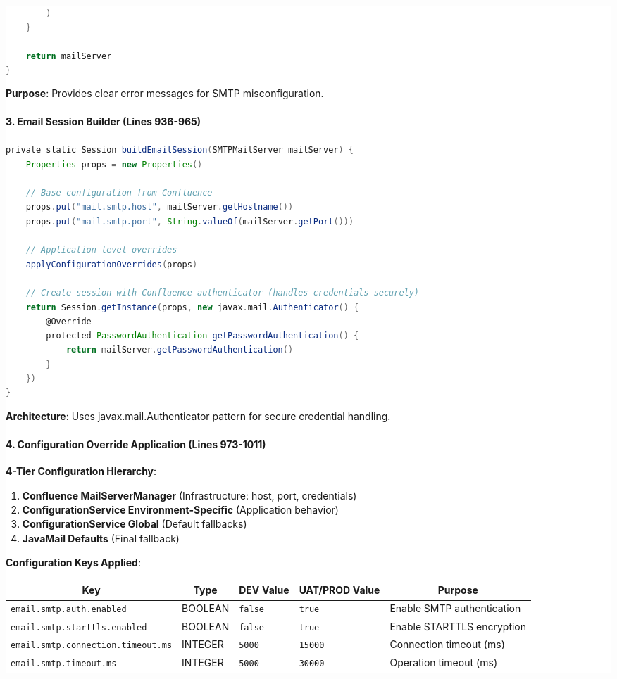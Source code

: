 ```groovy
        )
    }

    return mailServer
}
```

**Purpose**: Provides clear error messages for SMTP misconfiguration.

#### 3. Email Session Builder (Lines 936-965)

```groovy
private static Session buildEmailSession(SMTPMailServer mailServer) {
    Properties props = new Properties()

    // Base configuration from Confluence
    props.put("mail.smtp.host", mailServer.getHostname())
    props.put("mail.smtp.port", String.valueOf(mailServer.getPort()))

    // Application-level overrides
    applyConfigurationOverrides(props)

    // Create session with Confluence authenticator (handles credentials securely)
    return Session.getInstance(props, new javax.mail.Authenticator() {
        @Override
        protected PasswordAuthentication getPasswordAuthentication() {
            return mailServer.getPasswordAuthentication()
        }
    })
}
```

**Architecture**: Uses javax.mail.Authenticator pattern for secure credential handling.

#### 4. Configuration Override Application (Lines 973-1011)

**4-Tier Configuration Hierarchy**:

1. **Confluence MailServerManager** (Infrastructure: host, port, credentials)
2. **ConfigurationService Environment-Specific** (Application behavior)
3. **ConfigurationService Global** (Default fallbacks)
4. **JavaMail Defaults** (Final fallback)

**Configuration Keys Applied**:

| Key                                | Type    | DEV Value | UAT/PROD Value | Purpose                    |
| ---------------------------------- | ------- | --------- | -------------- | -------------------------- |
| `email.smtp.auth.enabled`          | BOOLEAN | `false`   | `true`         | Enable SMTP authentication |
| `email.smtp.starttls.enabled`      | BOOLEAN | `false`   | `true`         | Enable STARTTLS encryption |
| `email.smtp.connection.timeout.ms` | INTEGER | `5000`    | `15000`        | Connection timeout (ms)    |
| `email.smtp.timeout.ms`            | INTEGER | `5000`    | `30000`        | Operation timeout (ms)     |
